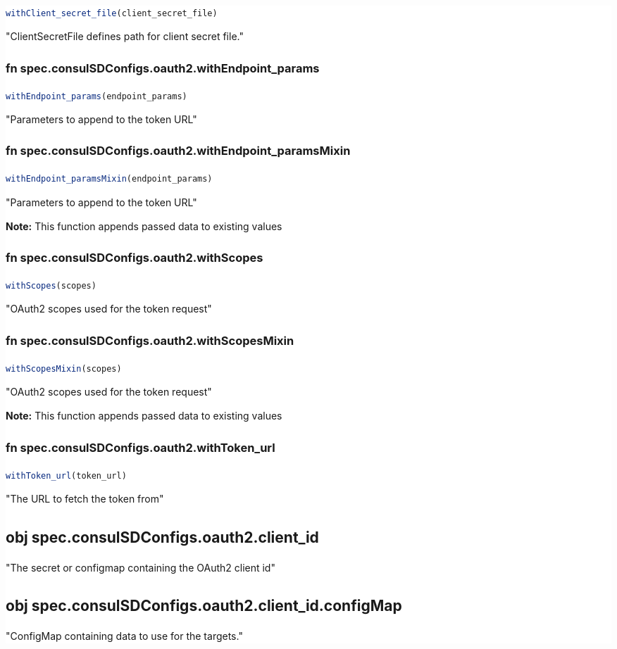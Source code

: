 ```ts
withClient_secret_file(client_secret_file)
```

"ClientSecretFile defines path for client secret file."

### fn spec.consulSDConfigs.oauth2.withEndpoint_params

```ts
withEndpoint_params(endpoint_params)
```

"Parameters to append to the token URL"

### fn spec.consulSDConfigs.oauth2.withEndpoint_paramsMixin

```ts
withEndpoint_paramsMixin(endpoint_params)
```

"Parameters to append to the token URL"

**Note:** This function appends passed data to existing values

### fn spec.consulSDConfigs.oauth2.withScopes

```ts
withScopes(scopes)
```

"OAuth2 scopes used for the token request"

### fn spec.consulSDConfigs.oauth2.withScopesMixin

```ts
withScopesMixin(scopes)
```

"OAuth2 scopes used for the token request"

**Note:** This function appends passed data to existing values

### fn spec.consulSDConfigs.oauth2.withToken_url

```ts
withToken_url(token_url)
```

"The URL to fetch the token from"

## obj spec.consulSDConfigs.oauth2.client_id

"The secret or configmap containing the OAuth2 client id"

## obj spec.consulSDConfigs.oauth2.client_id.configMap

"ConfigMap containing data to use for the targets."
